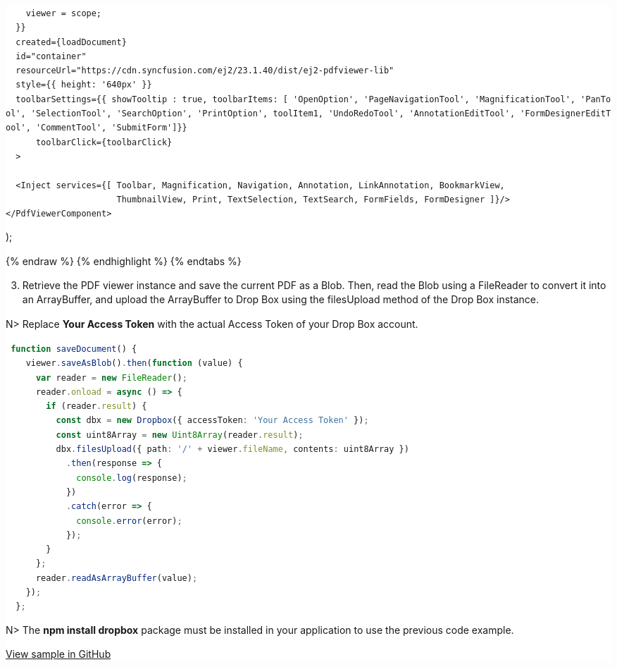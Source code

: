         viewer = scope;
      }}
      created={loadDocument}
      id="container"
      resourceUrl="https://cdn.syncfusion.com/ej2/23.1.40/dist/ej2-pdfviewer-lib"
      style={{ height: '640px' }}
      toolbarSettings={{ showTooltip : true, toolbarItems: [ 'OpenOption', 'PageNavigationTool', 'MagnificationTool', 'PanTool', 'SelectionTool', 'SearchOption', 'PrintOption', toolItem1, 'UndoRedoTool', 'AnnotationEditTool', 'FormDesignerEditTool', 'CommentTool', 'SubmitForm']}}
          toolbarClick={toolbarClick}
      >

      <Inject services={[ Toolbar, Magnification, Navigation, Annotation, LinkAnnotation, BookmarkView,
                          ThumbnailView, Print, TextSelection, TextSearch, FormFields, FormDesigner ]}/>
    </PdfViewerComponent>
  </div>
</div>);

{% endraw %}
{% endhighlight %}
{% endtabs %}

3. Retrieve the PDF viewer instance and save the current PDF as a Blob. Then, read the Blob using a FileReader to convert it into an ArrayBuffer, and upload the ArrayBuffer to Drop Box using the filesUpload method of the Drop Box instance.

N> Replace **Your Access Token** with the actual Access Token of your Drop Box account.

```typescript
 function saveDocument() {
    viewer.saveAsBlob().then(function (value) {
      var reader = new FileReader();
      reader.onload = async () => {
        if (reader.result) {
          const dbx = new Dropbox({ accessToken: 'Your Access Token' });
          const uint8Array = new Uint8Array(reader.result);
          dbx.filesUpload({ path: '/' + viewer.fileName, contents: uint8Array })
            .then(response => {
              console.log(response);
            })
            .catch(error => {
              console.error(error);
            });
        }
      };
      reader.readAsArrayBuffer(value);
    });
  };
```

N> The **npm install dropbox** package must be installed in your application to use the previous code example.

[View sample in GitHub](https://github.com/SyncfusionExamples/open-save-pdf-documents-in-dropbox-cloud-file-storage/tree/master/Open%20and%20Save%20PDF%20in%20Drop%20Box%20using%20Standalone)
